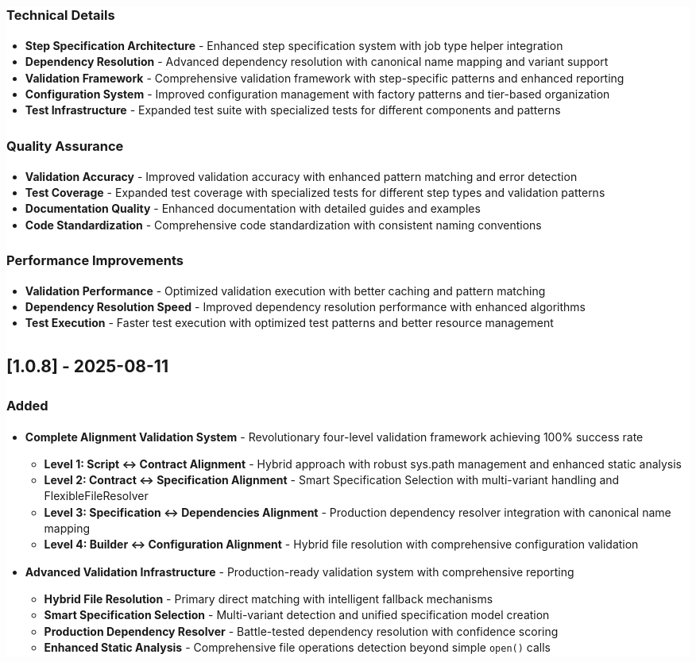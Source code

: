 ### Technical Details
- **Step Specification Architecture** - Enhanced step specification system with job type helper integration
- **Dependency Resolution** - Advanced dependency resolution with canonical name mapping and variant support
- **Validation Framework** - Comprehensive validation framework with step-specific patterns and enhanced reporting
- **Configuration System** - Improved configuration management with factory patterns and tier-based organization
- **Test Infrastructure** - Expanded test suite with specialized tests for different components and patterns

### Quality Assurance
- **Validation Accuracy** - Improved validation accuracy with enhanced pattern matching and error detection
- **Test Coverage** - Expanded test coverage with specialized tests for different step types and validation patterns
- **Documentation Quality** - Enhanced documentation with detailed guides and examples
- **Code Standardization** - Comprehensive code standardization with consistent naming conventions

### Performance Improvements
- **Validation Performance** - Optimized validation execution with better caching and pattern matching
- **Dependency Resolution Speed** - Improved dependency resolution performance with enhanced algorithms
- **Test Execution** - Faster test execution with optimized test patterns and better resource management

## [1.0.8] - 2025-08-11

### Added
- **Complete Alignment Validation System** - Revolutionary four-level validation framework achieving 100% success rate
  - **Level 1: Script ↔ Contract Alignment** - Hybrid approach with robust sys.path management and enhanced static analysis
  - **Level 2: Contract ↔ Specification Alignment** - Smart Specification Selection with multi-variant handling and FlexibleFileResolver
  - **Level 3: Specification ↔ Dependencies Alignment** - Production dependency resolver integration with canonical name mapping
  - **Level 4: Builder ↔ Configuration Alignment** - Hybrid file resolution with comprehensive configuration validation

- **Advanced Validation Infrastructure** - Production-ready validation system with comprehensive reporting
  - **Hybrid File Resolution** - Primary direct matching with intelligent fallback mechanisms
  - **Smart Specification Selection** - Multi-variant detection and unified specification model creation
  - **Production Dependency Resolver** - Battle-tested dependency resolution with confidence scoring
  - **Enhanced Static Analysis** - Comprehensive file operations detection beyond simple `open()` calls
